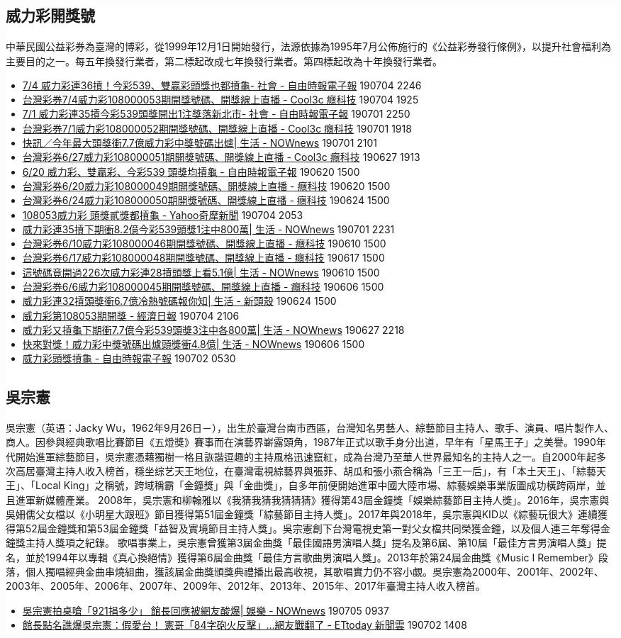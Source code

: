 ## 威力彩開獎號

中華民國公益彩券為臺灣的博彩，從1999年12月1日開始發行，法源依據為1995年7月公佈施行的《公益彩券發行條例》，以提升社會福利為主要目的之一。每五年換發行業者，第二標起改成七年換發行業者。第四標起改為十年換發行業者。


- [7/4 威力彩連36摃！今彩539、雙贏彩頭獎也都摃龜- 社會 - 自由時報電子報](https://news.ltn.com.tw/news/society/breakingnews/2843191 "7/4 威力彩連36摃！今彩539、雙贏彩頭獎也都摃龜- 社會 - 自由時報電子報") 190704 2246
- [台灣彩券7/4威力彩108000053期開獎號碼、開獎線上直播 - Cool3c 癮科技](https://www.cool3c.com/article/145682 "台灣彩券7/4威力彩108000053期開獎號碼、開獎線上直播 - Cool3c 癮科技") 190704 1925
- [7/1 威力彩連35摃今彩539頭獎開出1注獎落新北市- 社會 - 自由時報電子報](https://news.ltn.com.tw/news/society/breakingnews/2839571 "7/1 威力彩連35摃今彩539頭獎開出1注獎落新北市- 社會 - 自由時報電子報") 190701 2250
- [台灣彩券7/1威力彩108000052期開獎號碼、開獎線上直播 - Cool3c 癮科技](https://www.cool3c.com/article/145558 "台灣彩券7/1威力彩108000052期開獎號碼、開獎線上直播 - Cool3c 癮科技") 190701 1918
- [快訊／今年最大頭獎衝7.7億威力彩中獎號碼出爐| 生活 - NOWnews](https://www.nownews.com/news/20190701/3475543/ "快訊／今年最大頭獎衝7.7億威力彩中獎號碼出爐| 生活 - NOWnews") 190701 2101
- [台灣彩券6/27威力彩108000051期開獎號碼、開獎線上直播 - Cool3c 癮科技](https://www.cool3c.com/article/145414 "台灣彩券6/27威力彩108000051期開獎號碼、開獎線上直播 - Cool3c 癮科技") 190627 1913
- [6/20 威力彩、雙贏彩、今彩539 頭獎均摃龜 - 自由時報電子報](https://news.ltn.com.tw/news/society/breakingnews/2828951 "6/20 威力彩、雙贏彩、今彩539 頭獎均摃龜 - 自由時報電子報") 190620 1500
- [台灣彩券6/20威力彩108000049期開獎號碼、開獎線上直播 - 癮科技](https://www.cool3c.com/article/145205 "台灣彩券6/20威力彩108000049期開獎號碼、開獎線上直播 - 癮科技") 190620 1500
- [台灣彩券6/24威力彩108000050期開獎號碼、開獎線上直播 - 癮科技](https://www.cool3c.com/article/145302 "台灣彩券6/24威力彩108000050期開獎號碼、開獎線上直播 - 癮科技") 190624 1500
- [108053威力彩 頭獎貳獎都摃龜 - Yahoo奇摩新聞](https://tw.news.yahoo.com/%E5%A8%81%E5%8A%9B%E5%BD%A9%E9%96%8B%E7%8D%8E-%E7%8D%8E%E9%87%91%E7%A0%B4-8-%E5%84%84%E5%86%8D%E5%89%B5%E6%96%B0%E9%AB%98-125338521.html "108053威力彩 頭獎貳獎都摃龜 - Yahoo奇摩新聞") 190704 2053
- [威力彩連35摃下期衝8.2億今彩539頭獎1注中800萬| 生活 - NOWnews](https://www.nownews.com/news/20190701/3475768/ "威力彩連35摃下期衝8.2億今彩539頭獎1注中800萬| 生活 - NOWnews") 190701 2231
- [台灣彩券6/10威力彩108000046期開獎號碼、開獎線上直播 - 癮科技](https://www.cool3c.com/article/144763 "台灣彩券6/10威力彩108000046期開獎號碼、開獎線上直播 - 癮科技") 190610 1500
- [台灣彩券6/17威力彩108000048期開獎號碼、開獎線上直播 - 癮科技](https://www.cool3c.com/article/145043 "台灣彩券6/17威力彩108000048期開獎號碼、開獎線上直播 - 癮科技") 190617 1500
- [這號碼竟開過226次威力彩連28摃頭獎上看5.1億| 生活 - NOWnews](https://www.nownews.com/news/20190610/3433548/ "這號碼竟開過226次威力彩連28摃頭獎上看5.1億| 生活 - NOWnews") 190610 1500
- [台灣彩券6/6威力彩108000045期開獎號碼、開獎線上直播 - 癮科技](https://www.cool3c.com/article/144643 "台灣彩券6/6威力彩108000045期開獎號碼、開獎線上直播 - 癮科技") 190606 1500
- [威力彩連32摃頭獎衝6.7億冷熱號碼報你知| 生活 - 新頭殼](https://newtalk.tw/news/view/2019-06-24/263669 "威力彩連32摃頭獎衝6.7億冷熱號碼報你知| 生活 - 新頭殼") 190624 1500
- [威力彩第108053期開獎 - 經濟日報](https://money.udn.com/money/story/5617/3910518 "威力彩第108053期開獎 - 經濟日報") 190704 2106
- [威力彩又摃龜下期衝7.7億今彩539頭獎3注中各800萬| 生活 - NOWnews](https://www.nownews.com/news/20190627/3468830/ "威力彩又摃龜下期衝7.7億今彩539頭獎3注中各800萬| 生活 - NOWnews") 190627 2218
- [快來對獎！威力彩中獎號碼出爐頭獎衝4.8億| 生活 - NOWnews](https://www.nownews.com/news/20190606/3430536/ "快來對獎！威力彩中獎號碼出爐頭獎衝4.8億| 生活 - NOWnews") 190606 1500
- [威力彩頭獎摃龜 - 自由時報電子報](https://news.ltn.com.tw/news/society/paper/1300226 "威力彩頭獎摃龜 - 自由時報電子報") 190702 0530

## 吳宗憲

吳宗憲（英语：Jacky Wu，1962年9月26日－），出生於臺灣台南市西區，台灣知名男藝人、綜藝節目主持人、歌手、演員、唱片製作人、商人。因參與經典歌唱比賽節目《五燈獎》賽事而在演藝界嶄露頭角，1987年正式以歌手身分出道，早年有「星馬王子」之美譽。1990年代開始進軍綜藝節目，吳宗憲憑藉獨樹一格且詼諧逗趣的主持風格迅速竄紅，成為台灣乃至華人世界最知名的主持人之一。自2000年起多次高居臺灣主持人收入榜首，穩坐综艺天王地位，在臺灣電視綜藝界與張菲、胡瓜和張小燕合稱為「三王一后」，有「本土天王」、「綜藝天王」、「Local King」之稱號，跨域稱霸「金鐘獎」與「金曲獎」，自多年前便開始進軍中國大陸市場、綜藝娛樂事業版圖成功橫跨兩岸，並且進軍新媒體產業。
2008年，吳宗憲和柳翰雅以《我猜我猜我猜猜猜》獲得第43屆金鐘獎「娛樂綜藝節目主持人獎」。2016年，吳宗憲與吳姍儒父女檔以《小明星大跟班》節目獲得第51屆金鐘獎「綜藝節目主持人獎」。2017年與2018年，吳宗憲與KID以《綜藝玩很大》連續獲得第52屆金鐘獎和第53屆金鐘獎「益智及實境節目主持人獎」。吳宗憲創下台灣電視史第一對父女檔共同榮獲金鐘，以及個人連三年奪得金鐘獎主持人獎項之紀錄。
歌唱事業上，吳宗憲曾獲第3屆金曲獎「最佳國語男演唱人獎」提名及第6屆、第10屆「最佳方言男演唱人獎」提名，並於1994年以專輯《真心換絕情》獲得第6屆金曲獎「最佳方言歌曲男演唱人獎」。2013年於第24屆金曲獎《Music I Remember》段落，個人獨唱經典金曲串燒組曲，獲該屆金曲獎頒獎典禮播出最高收視，其歌唱實力仍不容小覷。吳宗憲為2000年、2001年、2002年、2003年、2005年、2006年、2007年、2009年、2012年、2013年、2015年、2017年臺灣主持人收入榜首。
- [吳宗憲拍桌嗆「921捐多少」 館長回應被網友酸爆| 娛樂 - NOWnews](https://www.nownews.com/news/20190705/3482967/ "吳宗憲拍桌嗆「921捐多少」 館長回應被網友酸爆| 娛樂 - NOWnews") 190705 0937
- [館長點名譙爆吳宗憲：假愛台！ 憲哥「84字砲火反擊」…網友戰翻了 - ETtoday 新聞雲](https://star.ettoday.net/news/1480220 "館長點名譙爆吳宗憲：假愛台！ 憲哥「84字砲火反擊」…網友戰翻了 - ETtoday 新聞雲") 190702 1408